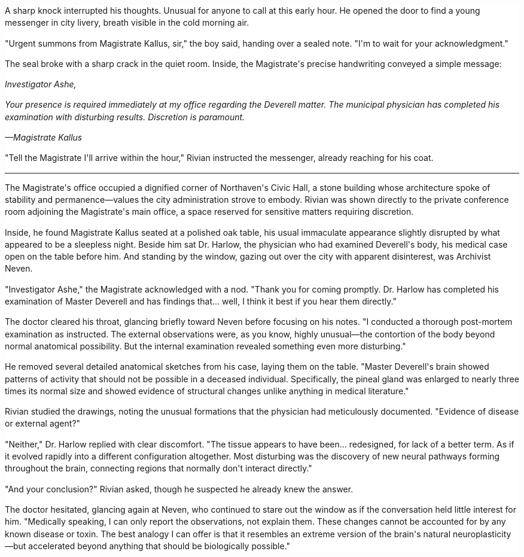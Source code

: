 A sharp knock interrupted his thoughts. Unusual for anyone to call at this early hour. He opened the door to find a young messenger in city livery, breath visible in the cold morning air.

"Urgent summons from Magistrate Kallus, sir," the boy said, handing over a sealed note. "I'm to wait for your acknowledgment."

The seal broke with a sharp crack in the quiet room. Inside, the Magistrate's precise handwriting conveyed a simple message:

*Investigator Ashe,*

*Your presence is required immediately at my office regarding the Deverell matter. The municipal physician has completed his examination with disturbing results. Discretion is paramount.*

*—Magistrate Kallus*

"Tell the Magistrate I'll arrive within the hour," Rivian instructed the messenger, already reaching for his coat.

---

The Magistrate's office occupied a dignified corner of Northaven's Civic Hall, a stone building whose architecture spoke of stability and permanence—values the city administration strove to embody. Rivian was shown directly to the private conference room adjoining the Magistrate's main office, a space reserved for sensitive matters requiring discretion.

Inside, he found Magistrate Kallus seated at a polished oak table, his usual immaculate appearance slightly disrupted by what appeared to be a sleepless night. Beside him sat Dr. Harlow, the physician who had examined Deverell's body, his medical case open on the table before him. And standing by the window, gazing out over the city with apparent disinterest, was Archivist Neven.

"Investigator Ashe," the Magistrate acknowledged with a nod. "Thank you for coming promptly. Dr. Harlow has completed his examination of Master Deverell and has findings that... well, I think it best if you hear them directly."

The doctor cleared his throat, glancing briefly toward Neven before focusing on his notes. "I conducted a thorough post-mortem examination as instructed. The external observations were, as you know, highly unusual—the contortion of the body beyond normal anatomical possibility. But the internal examination revealed something even more disturbing."

He removed several detailed anatomical sketches from his case, laying them on the table. "Master Deverell's brain showed patterns of activity that should not be possible in a deceased individual. Specifically, the pineal gland was enlarged to nearly three times its normal size and showed evidence of structural changes unlike anything in medical literature."

Rivian studied the drawings, noting the unusual formations that the physician had meticulously documented. "Evidence of disease or external agent?"

"Neither," Dr. Harlow replied with clear discomfort. "The tissue appears to have been... redesigned, for lack of a better term. As if it evolved rapidly into a different configuration altogether. Most disturbing was the discovery of new neural pathways forming throughout the brain, connecting regions that normally don't interact directly."

"And your conclusion?" Rivian asked, though he suspected he already knew the answer.

The doctor hesitated, glancing again at Neven, who continued to stare out the window as if the conversation held little interest for him. "Medically speaking, I can only report the observations, not explain them. These changes cannot be accounted for by any known disease or toxin. The best analogy I can offer is that it resembles an extreme version of the brain's natural neuroplasticity—but accelerated beyond anything that should be biologically possible."

